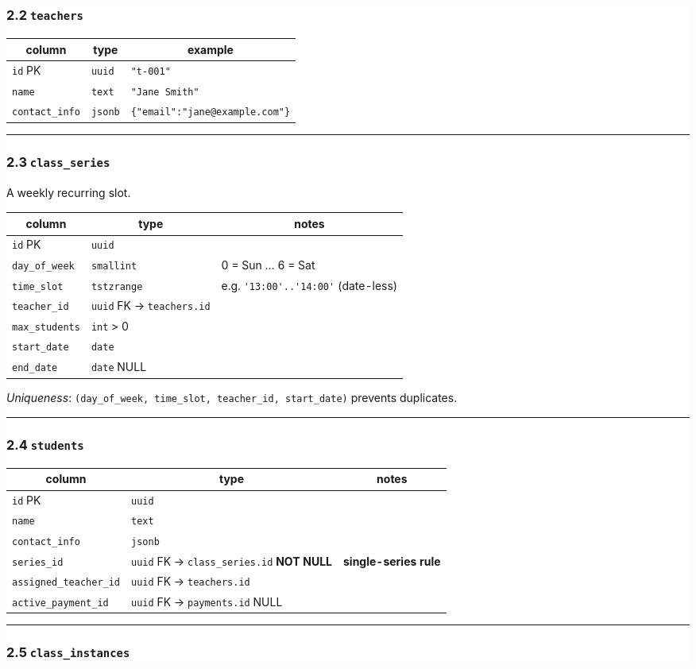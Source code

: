 
### 2.2 `teachers`

| column         | type    | example                        |
| -------------- | ------- | ------------------------------ |
| `id` PK        | `uuid`  | `"t-001"`                      |
| `name`         | `text`  | `"Jane Smith"`                 |
| `contact_info` | `jsonb` | `{"email":"jane@example.com"}` |

---

### 2.3 `class_series`

A weekly recurring slot.

| column         | type                      | notes                               |
| -------------- | ------------------------- | ----------------------------------- |
| `id` PK        | `uuid`                    |                                     |
| `day_of_week`  | `smallint`                | 0 = Sun … 6 = Sat                   |
| `time_slot`    | `tstzrange`               | e.g. `'13:00'..'14:00'` (date-less) |
| `teacher_id`   | `uuid` FK → `teachers.id` |                                     |
| `max_students` | `int` > 0                 |                                     |
| `start_date`   | `date`                    |                                     |
| `end_date`     | `date` NULL               |                                     |

*Uniqueness*: `(day_of_week, time_slot, teacher_id, start_date)` prevents duplicates.

---

### 2.4 `students`

| column                | type                                       | notes                  |
| --------------------- | ------------------------------------------ | ---------------------- |
| `id` PK               | `uuid`                                     |                        |
| `name`                | `text`                                     |                        |
| `contact_info`        | `jsonb`                                    |                        |
| `series_id`           | `uuid` FK → `class_series.id` **NOT NULL** | **single-series rule** |
| `assigned_teacher_id` | `uuid` FK → `teachers.id`                  |                        |
| `active_payment_id`   | `uuid` FK → `payments.id` NULL             |                        |

---

### 2.5 `class_instances`
